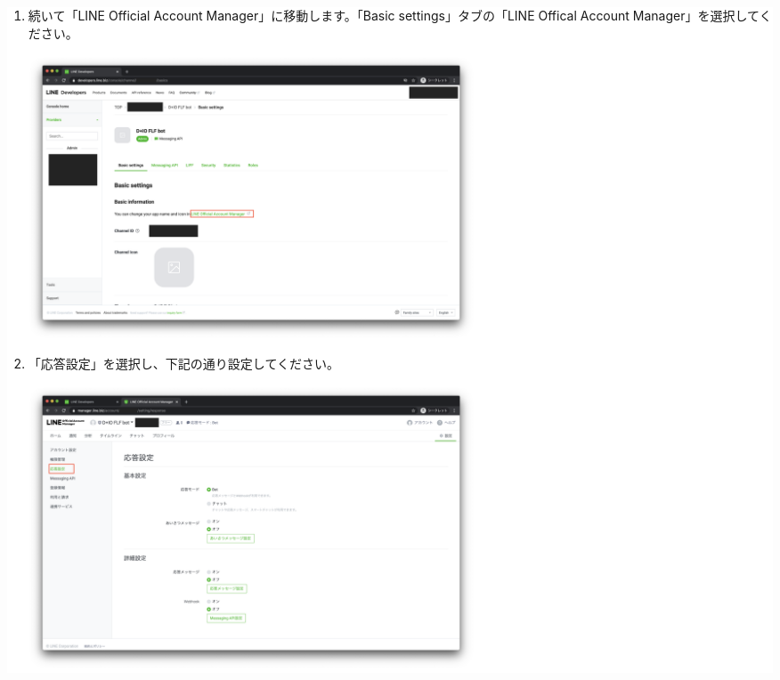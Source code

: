 1. 続いて「LINE Official Account Manager」に移動します。「Basic settings」タブの「LINE Offical Account Manager」を選択してください。

    <img src="images/line_official_account_manager.png" width="500px" />

1. 「応答設定」を選択し、下記の通り設定してください。

    <img src="images/line_response_setting.png" width="500px" />
